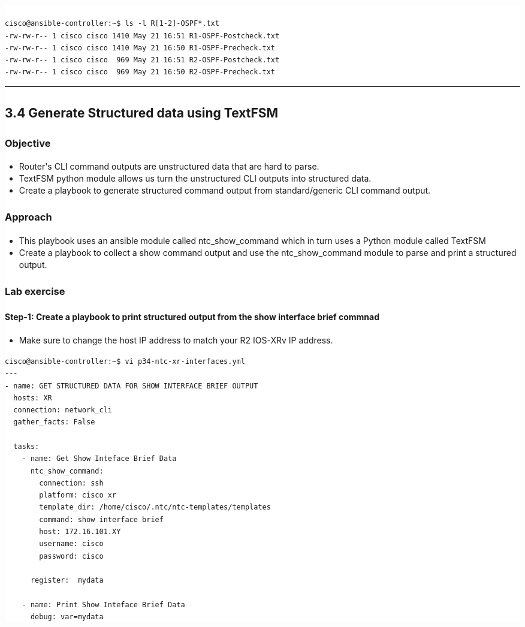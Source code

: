 ```

cisco@ansible-controller:~$ ls -l R[1-2]-OSPF*.txt
-rw-rw-r-- 1 cisco cisco 1410 May 21 16:51 R1-OSPF-Postcheck.txt
-rw-rw-r-- 1 cisco cisco 1410 May 21 16:50 R1-OSPF-Precheck.txt
-rw-rw-r-- 1 cisco cisco  969 May 21 16:51 R2-OSPF-Postcheck.txt
-rw-rw-r-- 1 cisco cisco  969 May 21 16:50 R2-OSPF-Precheck.txt

```
---

## 3.4 Generate Structured data using TextFSM

### Objective
- Router's CLI command outputs are unstructured data that are hard to parse.
- TextFSM python module allows us turn the unstructured CLI outputs into structured data.
- Create a playbook to generate structured command output from standard/generic CLI command output.

### Approach
- This playbook uses an ansible module called ntc_show_command which in turn uses a Python module called TextFSM
- Create a playbook to collect a show command output and use the ntc_show_command module to parse and print a structured output.


### Lab exercise

#### Step-1: Create a playbook to print structured output from the show interface brief commnad

- Make sure to change the host IP address to match your R2 IOS-XRv IP address.

```
cisco@ansible-controller:~$ vi p34-ntc-xr-interfaces.yml 
---
- name: GET STRUCTURED DATA FOR SHOW INTERFACE BRIEF OUTPUT
  hosts: XR
  connection: network_cli
  gather_facts: False
  
  tasks:
    - name: Get Show Inteface Brief Data
      ntc_show_command:
        connection: ssh
        platform: cisco_xr
        template_dir: /home/cisco/.ntc/ntc-templates/templates
        command: show interface brief
        host: 172.16.101.XY
        username: cisco
        password: cisco

      register:  mydata

    - name: Print Show Inteface Brief Data
      debug: var=mydata
```
